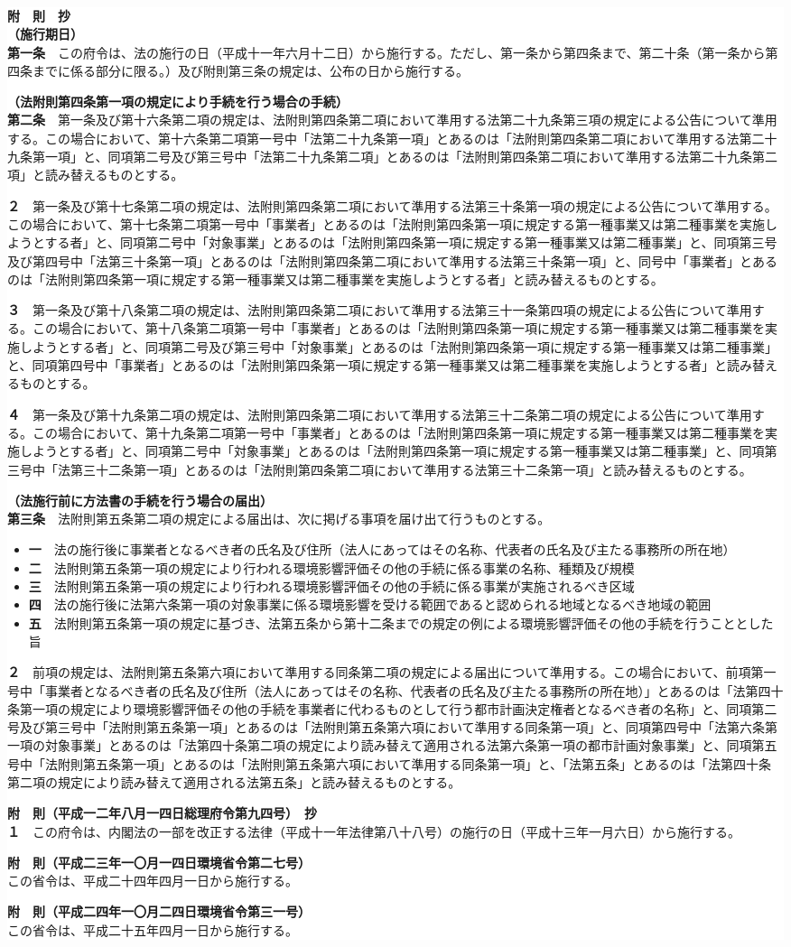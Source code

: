 **附　則　抄**  
**（施行期日）**  
**第一条**　この府令は、法の施行の日（平成十一年六月十二日）から施行する。ただし、第一条から第四条まで、第二十条（第一条から第四条までに係る部分に限る。）及び附則第三条の規定は、公布の日から施行する。  
  
**（法附則第四条第一項の規定により手続を行う場合の手続）**  
**第二条**　第一条及び第十六条第二項の規定は、法附則第四条第二項において準用する法第二十九条第三項の規定による公告について準用する。この場合において、第十六条第二項第一号中「法第二十九条第一項」とあるのは「法附則第四条第二項において準用する法第二十九条第一項」と、同項第二号及び第三号中「法第二十九条第二項」とあるのは「法附則第四条第二項において準用する法第二十九条第二項」と読み替えるものとする。  
  
**２**　第一条及び第十七条第二項の規定は、法附則第四条第二項において準用する法第三十条第一項の規定による公告について準用する。この場合において、第十七条第二項第一号中「事業者」とあるのは「法附則第四条第一項に規定する第一種事業又は第二種事業を実施しようとする者」と、同項第二号中「対象事業」とあるのは「法附則第四条第一項に規定する第一種事業又は第二種事業」と、同項第三号及び第四号中「法第三十条第一項」とあるのは「法附則第四条第二項において準用する法第三十条第一項」と、同号中「事業者」とあるのは「法附則第四条第一項に規定する第一種事業又は第二種事業を実施しようとする者」と読み替えるものとする。  
  
**３**　第一条及び第十八条第二項の規定は、法附則第四条第二項において準用する法第三十一条第四項の規定による公告について準用する。この場合において、第十八条第二項第一号中「事業者」とあるのは「法附則第四条第一項に規定する第一種事業又は第二種事業を実施しようとする者」と、同項第二号及び第三号中「対象事業」とあるのは「法附則第四条第一項に規定する第一種事業又は第二種事業」と、同項第四号中「事業者」とあるのは「法附則第四条第一項に規定する第一種事業又は第二種事業を実施しようとする者」と読み替えるものとする。  
  
**４**　第一条及び第十九条第二項の規定は、法附則第四条第二項において準用する法第三十二条第二項の規定による公告について準用する。この場合において、第十九条第二項第一号中「事業者」とあるのは「法附則第四条第一項に規定する第一種事業又は第二種事業を実施しようとする者」と、同項第二号中「対象事業」とあるのは「法附則第四条第一項に規定する第一種事業又は第二種事業」と、同項第三号中「法第三十二条第一項」とあるのは「法附則第四条第二項において準用する法第三十二条第一項」と読み替えるものとする。  
  
**（法施行前に方法書の手続を行う場合の届出）**  
**第三条**　法附則第五条第二項の規定による届出は、次に掲げる事項を届け出て行うものとする。  
* **一**　法の施行後に事業者となるべき者の氏名及び住所（法人にあってはその名称、代表者の氏名及び主たる事務所の所在地）  
* **二**　法附則第五条第一項の規定により行われる環境影響評価その他の手続に係る事業の名称、種類及び規模  
* **三**　法附則第五条第一項の規定により行われる環境影響評価その他の手続に係る事業が実施されるべき区域  
* **四**　法の施行後に法第六条第一項の対象事業に係る環境影響を受ける範囲であると認められる地域となるべき地域の範囲  
* **五**　法附則第五条第一項の規定に基づき、法第五条から第十二条までの規定の例による環境影響評価その他の手続を行うこととした旨  
  
**２**　前項の規定は、法附則第五条第六項において準用する同条第二項の規定による届出について準用する。この場合において、前項第一号中「事業者となるべき者の氏名及び住所（法人にあってはその名称、代表者の氏名及び主たる事務所の所在地）」とあるのは「法第四十条第一項の規定により環境影響評価その他の手続を事業者に代わるものとして行う都市計画決定権者となるべき者の名称」と、同項第二号及び第三号中「法附則第五条第一項」とあるのは「法附則第五条第六項において準用する同条第一項」と、同項第四号中「法第六条第一項の対象事業」とあるのは「法第四十条第二項の規定により読み替えて適用される法第六条第一項の都市計画対象事業」と、同項第五号中「法附則第五条第一項」とあるのは「法附則第五条第六項において準用する同条第一項」と、「法第五条」とあるのは「法第四十条第二項の規定により読み替えて適用される法第五条」と読み替えるものとする。  
  
**附　則（平成一二年八月一四日総理府令第九四号）　抄**  
**１**　この府令は、内閣法の一部を改正する法律（平成十一年法律第八十八号）の施行の日（平成十三年一月六日）から施行する。  
  
**附　則（平成二三年一〇月一四日環境省令第二七号）**  
この省令は、平成二十四年四月一日から施行する。  
  
**附　則（平成二四年一〇月二四日環境省令第三一号）**  
この省令は、平成二十五年四月一日から施行する。  
  
